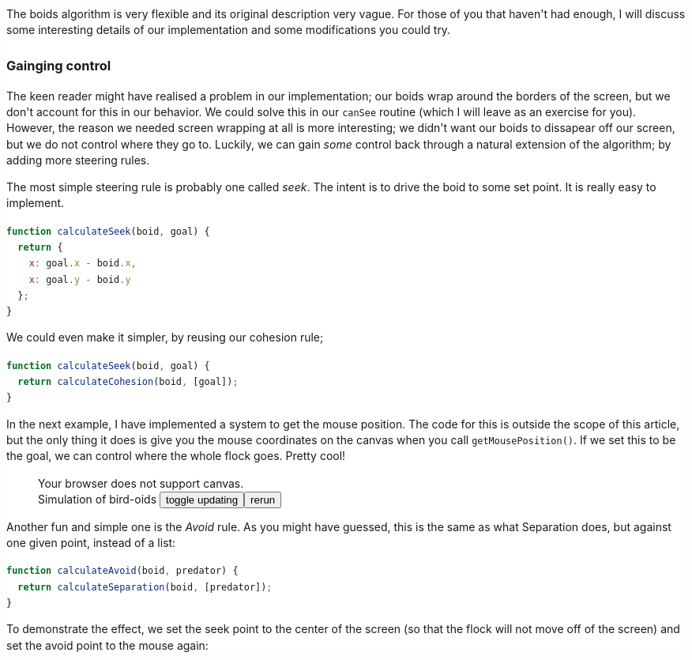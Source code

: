 The boids algorithm is very flexible and its original description very vague. For those of you that haven't had enough, I will discuss some interesting details of our implementation and some modifications you could try.

### Gainging control

The keen reader might have realised a problem in our implementation; our boids wrap around the borders of the screen, but we don't account for this in our behavior. We could solve this in our `canSee` routine (which I will leave as an exercise for you). However, the reason we needed screen wrapping at all is more interesting; we didn't want our boids to dissapear off our screen, but we do not control where they go to. Luckily, we can gain *some* control back through a natural extension of the algorithm; by adding more steering rules.

The most simple steering rule is probably one called *seek*. The intent is to drive the boid to some set point. It is really easy to implement. 

```js
function calculateSeek(boid, goal) {
  return {
    x: goal.x - boid.x,
    x: goal.y - boid.y
  };
}
```

We could even make it simpler, by reusing our cohesion rule;

```js
function calculateSeek(boid, goal) {
  return calculateCohesion(boid, [goal]);
}
```

In the next example, I have implemented a system to get the mouse position. The code for this is outside the scope of this article, but the only thing it does is give you the mouse coordinates on the canvas when you call `getMousePosition()`. If we set this to be the goal, we can control where the whole flock goes. Pretty cool!

<figure for="boids_10" id="boids_10" class="figure">
  <canvas width="720" height="400">
    Your browser does not support canvas.
  </canvas>
  <figcaption>
    Simulation of bird-oids
    <button onclick="updateEveryBoid = !updateEveryBoid">
      toggle updating
    </button><button onclick="rerunFigure();">rerun</button>
  </figcaption>
</figure>

Another fun and simple one is the *Avoid* rule. As you might have guessed, this is the same as what Separation does, but against one given point, instead of a list:

```js
function calculateAvoid(boid, predator) {
  return calculateSeparation(boid, [predator]);
}
```
To demonstrate the effect, we set the seek point to the center of the screen (so that the flock will not move off of the screen) and set the avoid point to the mouse again:
